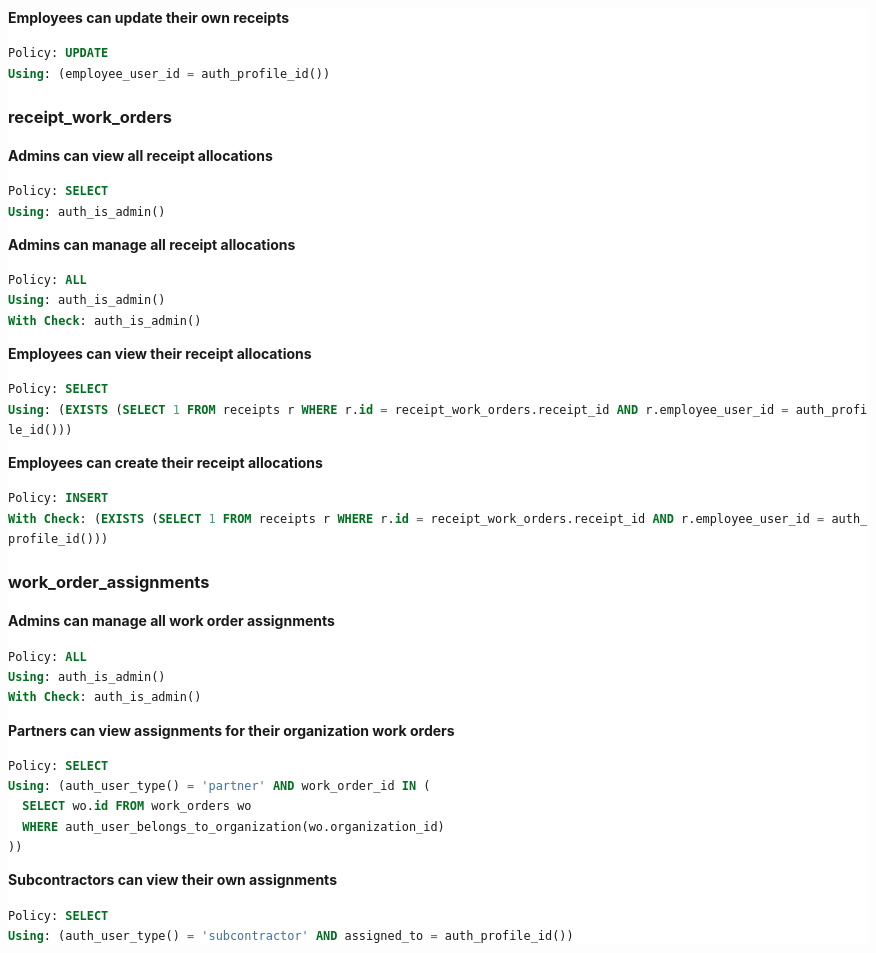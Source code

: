 **Employees can update their own receipts**
```sql
Policy: UPDATE
Using: (employee_user_id = auth_profile_id())
```

### receipt_work_orders

**Admins can view all receipt allocations**
```sql
Policy: SELECT
Using: auth_is_admin()
```

**Admins can manage all receipt allocations**
```sql
Policy: ALL
Using: auth_is_admin()
With Check: auth_is_admin()
```

**Employees can view their receipt allocations**
```sql
Policy: SELECT
Using: (EXISTS (SELECT 1 FROM receipts r WHERE r.id = receipt_work_orders.receipt_id AND r.employee_user_id = auth_profile_id()))
```

**Employees can create their receipt allocations**
```sql
Policy: INSERT
With Check: (EXISTS (SELECT 1 FROM receipts r WHERE r.id = receipt_work_orders.receipt_id AND r.employee_user_id = auth_profile_id()))
```

### work_order_assignments

**Admins can manage all work order assignments**
```sql
Policy: ALL
Using: auth_is_admin()
With Check: auth_is_admin()
```

**Partners can view assignments for their organization work orders**
```sql
Policy: SELECT
Using: (auth_user_type() = 'partner' AND work_order_id IN (
  SELECT wo.id FROM work_orders wo 
  WHERE auth_user_belongs_to_organization(wo.organization_id)
))
```

**Subcontractors can view their own assignments**
```sql
Policy: SELECT
Using: (auth_user_type() = 'subcontractor' AND assigned_to = auth_profile_id())
```
